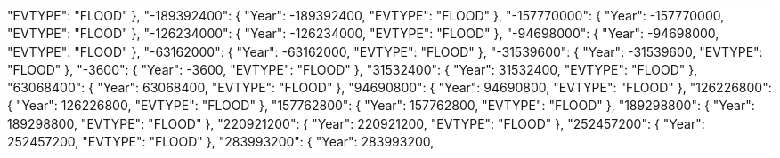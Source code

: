 &quot;EVTYPE&quot;: &quot;FLOOD&quot; 
},
&quot;-189392400&quot;: {
 &quot;Year&quot;:     -189392400,
&quot;EVTYPE&quot;: &quot;FLOOD&quot; 
},
&quot;-157770000&quot;: {
 &quot;Year&quot;:     -157770000,
&quot;EVTYPE&quot;: &quot;FLOOD&quot; 
},
&quot;-126234000&quot;: {
 &quot;Year&quot;:     -126234000,
&quot;EVTYPE&quot;: &quot;FLOOD&quot; 
},
&quot;-94698000&quot;: {
 &quot;Year&quot;:      -94698000,
&quot;EVTYPE&quot;: &quot;FLOOD&quot; 
},
&quot;-63162000&quot;: {
 &quot;Year&quot;:      -63162000,
&quot;EVTYPE&quot;: &quot;FLOOD&quot; 
},
&quot;-31539600&quot;: {
 &quot;Year&quot;:      -31539600,
&quot;EVTYPE&quot;: &quot;FLOOD&quot; 
},
&quot;-3600&quot;: {
 &quot;Year&quot;:          -3600,
&quot;EVTYPE&quot;: &quot;FLOOD&quot; 
},
&quot;31532400&quot;: {
 &quot;Year&quot;:       31532400,
&quot;EVTYPE&quot;: &quot;FLOOD&quot; 
},
&quot;63068400&quot;: {
 &quot;Year&quot;:       63068400,
&quot;EVTYPE&quot;: &quot;FLOOD&quot; 
},
&quot;94690800&quot;: {
 &quot;Year&quot;:       94690800,
&quot;EVTYPE&quot;: &quot;FLOOD&quot; 
},
&quot;126226800&quot;: {
 &quot;Year&quot;:      126226800,
&quot;EVTYPE&quot;: &quot;FLOOD&quot; 
},
&quot;157762800&quot;: {
 &quot;Year&quot;:      157762800,
&quot;EVTYPE&quot;: &quot;FLOOD&quot; 
},
&quot;189298800&quot;: {
 &quot;Year&quot;:      189298800,
&quot;EVTYPE&quot;: &quot;FLOOD&quot; 
},
&quot;220921200&quot;: {
 &quot;Year&quot;:      220921200,
&quot;EVTYPE&quot;: &quot;FLOOD&quot; 
},
&quot;252457200&quot;: {
 &quot;Year&quot;:      252457200,
&quot;EVTYPE&quot;: &quot;FLOOD&quot; 
},
&quot;283993200&quot;: {
 &quot;Year&quot;:      283993200,
